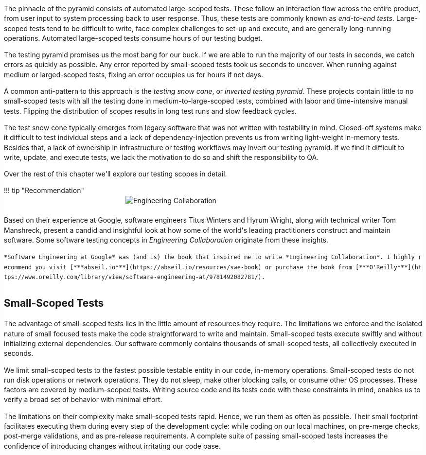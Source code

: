 The pinnacle of the pyramid consists of automated large-scoped tests. These follow an interaction flow across the entire product, from user input to system processing back to user response. Thus, these tests are commonly known as *end-to-end tests*. Large-scoped tests tend to be difficult to write, face complex challenges to set-up and execute, and are generally long-running operations. Automated large-scoped tests consume hours of our testing budget.

The testing pyramid promises us the most bang for our buck. If we are able to run the majority of our tests in seconds, we catch errors as quickly as possible. Any error reported by small-scoped tests took us seconds to uncover. When running against medium or larged-scoped tests, fixing an error occupies us for hours if not days.

A common anti-pattern to this approach is the *testing snow cone*, or *inverted testing pyramid*. These projects contain little to no small-scoped tests with all the testing done in medium-to-large-scoped tests, combined with labor and time-intensive manual tests. Flipping the distribution of scopes results in long test runs and slow feedback cycles.

The test snow cone typically emerges from legacy software that was not written with testability in mind. Closed-off systems make it difficult to test individual steps and a lack of dependency-injection prevents us from writing light-weight in-memory tests. Besides that, a lack of ownership in infrastructure or testing workflows may invert our testing pyramid. If we find it difficult to write, update, and execute tests, we lack the motivation to do so and shift the responsibility to QA.

Over the rest of this chapter we'll explore our testing scopes in detail.

!!! tip "Recommendation"
    <img src="https://abseil.io/img/swe_at_google.2.cover.jpg" width="360" style="display: block; margin-left: auto; margin-right: auto;" alt="Engineering Collaboration">
    <br>
    Based on their experience at Google, software engineers Titus Winters and Hyrum Wright, along with technical writer Tom Manshreck, present a candid and insightful look at how some of the world's leading practitioners construct and maintain software. Some software testing concepts in *Engineering Collaboration* originate from these insights.
    
    *Software Engineering at Google* was (and is) the book that inspired me to write *Engineering Collaboration*. I highly recommend you visit [***abseil.io***](https://abseil.io/resources/swe-book) or purchase the book from [***O'Reilly***](https://www.oreilly.com/library/view/software-engineering-at/9781492082781/).

## Small-Scoped Tests

The advantage of small-scoped tests lies in the little amount of resources they require. The limitations we enforce and the isolated nature of small focused tests make the code straightforward to write and maintain. Small-scoped tests execute swiftly and without initializing external dependencies. Our software commonly contains thousands of small-scoped tests, all collectively executed in seconds.

We limit small-scoped tests to the fastest possible testable entity in our code, in-memory operations. Small-scoped tests do not run disk operations or network operations. They do not sleep, make other blocking calls, or consume other OS processes. These factors are covered by medium-scoped tests. Writing source code and its tests code with these constraints in mind, enables us to verify a broad set of behavior with minimal effort.

The limitations on their complexity make small-scoped tests rapid. Hence, we run them as often as possible. Their small footprint facilitates executing them during every step of the development cycle: while coding on our local machines, on pre-merge checks, post-merge validations, and as pre-release requirements. A complete suite of passing small-scoped tests increases the confidence of introducing changes without irritating our code base.
